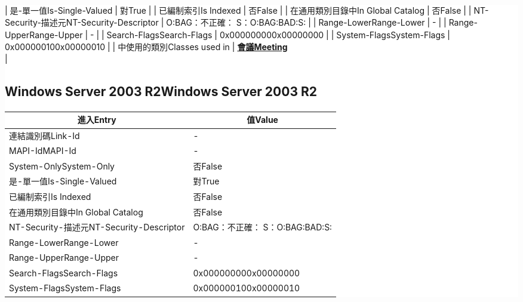 | <span data-ttu-id="0af10-159">是-單一值</span><span class="sxs-lookup"><span data-stu-id="0af10-159">Is-Single-Valued</span></span>       | <span data-ttu-id="0af10-160">對</span><span class="sxs-lookup"><span data-stu-id="0af10-160">True</span></span>                                    |
| <span data-ttu-id="0af10-161">已編制索引</span><span class="sxs-lookup"><span data-stu-id="0af10-161">Is Indexed</span></span>             | <span data-ttu-id="0af10-162">否</span><span class="sxs-lookup"><span data-stu-id="0af10-162">False</span></span>                                   |
| <span data-ttu-id="0af10-163">在通用類別目錄中</span><span class="sxs-lookup"><span data-stu-id="0af10-163">In Global Catalog</span></span>      | <span data-ttu-id="0af10-164">否</span><span class="sxs-lookup"><span data-stu-id="0af10-164">False</span></span>                                   |
| <span data-ttu-id="0af10-165">NT-Security-描述元</span><span class="sxs-lookup"><span data-stu-id="0af10-165">NT-Security-Descriptor</span></span> | <span data-ttu-id="0af10-166">O:BAG：不正確： S：</span><span class="sxs-lookup"><span data-stu-id="0af10-166">O:BAG:BAD:S:</span></span>                            |
| <span data-ttu-id="0af10-167">Range-Lower</span><span class="sxs-lookup"><span data-stu-id="0af10-167">Range-Lower</span></span>            | \-                                      |
| <span data-ttu-id="0af10-168">Range-Upper</span><span class="sxs-lookup"><span data-stu-id="0af10-168">Range-Upper</span></span>            | \-                                      |
| <span data-ttu-id="0af10-169">Search-Flags</span><span class="sxs-lookup"><span data-stu-id="0af10-169">Search-Flags</span></span>           | <span data-ttu-id="0af10-170">0x00000000</span><span class="sxs-lookup"><span data-stu-id="0af10-170">0x00000000</span></span>                              |
| <span data-ttu-id="0af10-171">System-Flags</span><span class="sxs-lookup"><span data-stu-id="0af10-171">System-Flags</span></span>           | <span data-ttu-id="0af10-172">0x00000010</span><span class="sxs-lookup"><span data-stu-id="0af10-172">0x00000010</span></span>                              |
| <span data-ttu-id="0af10-173">中使用的類別</span><span class="sxs-lookup"><span data-stu-id="0af10-173">Classes used in</span></span>        | [<span data-ttu-id="0af10-174">**會議**</span><span class="sxs-lookup"><span data-stu-id="0af10-174">**Meeting**</span></span>](c-meeting.md)<br/> |



## <a name="windows-server-2003-r2"></a><span data-ttu-id="0af10-175">Windows Server 2003 R2</span><span class="sxs-lookup"><span data-stu-id="0af10-175">Windows Server 2003 R2</span></span>



| <span data-ttu-id="0af10-176">進入</span><span class="sxs-lookup"><span data-stu-id="0af10-176">Entry</span></span> | <span data-ttu-id="0af10-177">值</span><span class="sxs-lookup"><span data-stu-id="0af10-177">Value</span></span> |
|------------------------|-----------------------------------------|
| <span data-ttu-id="0af10-178">連結識別碼</span><span class="sxs-lookup"><span data-stu-id="0af10-178">Link-Id</span></span>                | \-                                      |
| <span data-ttu-id="0af10-179">MAPI-Id</span><span class="sxs-lookup"><span data-stu-id="0af10-179">MAPI-Id</span></span>                | \-                                      |
| <span data-ttu-id="0af10-180">System-Only</span><span class="sxs-lookup"><span data-stu-id="0af10-180">System-Only</span></span>            | <span data-ttu-id="0af10-181">否</span><span class="sxs-lookup"><span data-stu-id="0af10-181">False</span></span>                                   |
| <span data-ttu-id="0af10-182">是-單一值</span><span class="sxs-lookup"><span data-stu-id="0af10-182">Is-Single-Valued</span></span>       | <span data-ttu-id="0af10-183">對</span><span class="sxs-lookup"><span data-stu-id="0af10-183">True</span></span>                                    |
| <span data-ttu-id="0af10-184">已編制索引</span><span class="sxs-lookup"><span data-stu-id="0af10-184">Is Indexed</span></span>             | <span data-ttu-id="0af10-185">否</span><span class="sxs-lookup"><span data-stu-id="0af10-185">False</span></span>                                   |
| <span data-ttu-id="0af10-186">在通用類別目錄中</span><span class="sxs-lookup"><span data-stu-id="0af10-186">In Global Catalog</span></span>      | <span data-ttu-id="0af10-187">否</span><span class="sxs-lookup"><span data-stu-id="0af10-187">False</span></span>                                   |
| <span data-ttu-id="0af10-188">NT-Security-描述元</span><span class="sxs-lookup"><span data-stu-id="0af10-188">NT-Security-Descriptor</span></span> | <span data-ttu-id="0af10-189">O:BAG：不正確： S：</span><span class="sxs-lookup"><span data-stu-id="0af10-189">O:BAG:BAD:S:</span></span>                            |
| <span data-ttu-id="0af10-190">Range-Lower</span><span class="sxs-lookup"><span data-stu-id="0af10-190">Range-Lower</span></span>            | \-                                      |
| <span data-ttu-id="0af10-191">Range-Upper</span><span class="sxs-lookup"><span data-stu-id="0af10-191">Range-Upper</span></span>            | \-                                      |
| <span data-ttu-id="0af10-192">Search-Flags</span><span class="sxs-lookup"><span data-stu-id="0af10-192">Search-Flags</span></span>           | <span data-ttu-id="0af10-193">0x00000000</span><span class="sxs-lookup"><span data-stu-id="0af10-193">0x00000000</span></span>                              |
| <span data-ttu-id="0af10-194">System-Flags</span><span class="sxs-lookup"><span data-stu-id="0af10-194">System-Flags</span></span>           | <span data-ttu-id="0af10-195">0x00000010</span><span class="sxs-lookup"><span data-stu-id="0af10-195">0x00000010</span></span>                              |